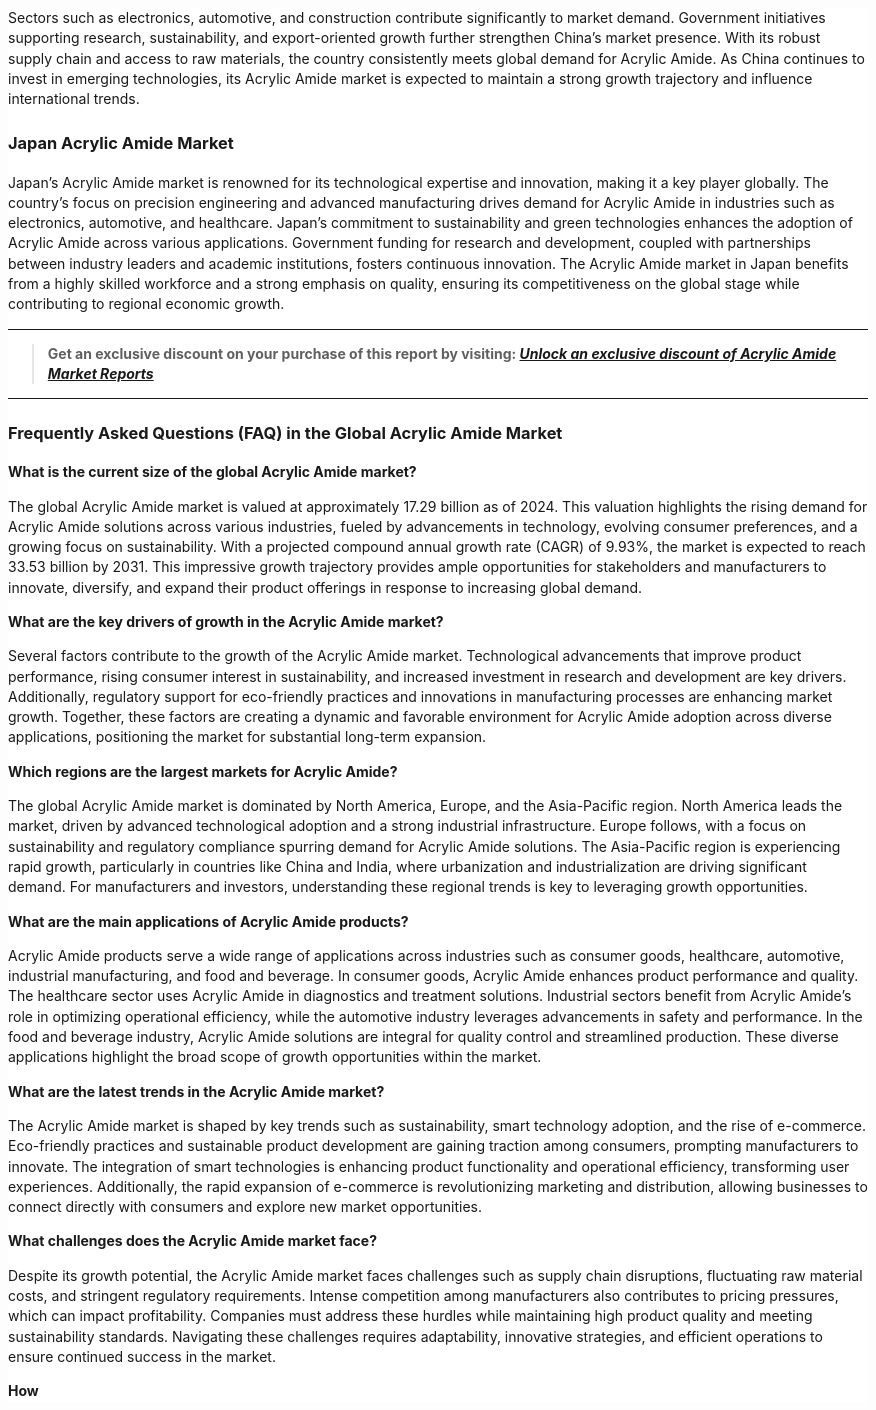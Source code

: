 Sectors such as electronics, automotive, and construction contribute significantly to market demand. Government initiatives supporting research, sustainability, and export-oriented growth further strengthen China&rsquo;s market presence. With its robust supply chain and access to raw materials, the country consistently meets global demand for Acrylic Amide. As China continues to invest in emerging technologies, its Acrylic Amide market is expected to maintain a strong growth trajectory and influence international trends.</p><h3>Japan Acrylic Amide Market</h3><p>Japan&rsquo;s Acrylic Amide market is renowned for its technological expertise and innovation, making it a key player globally. The country&rsquo;s focus on precision engineering and advanced manufacturing drives demand for Acrylic Amide in industries such as electronics, automotive, and healthcare. Japan&rsquo;s commitment to sustainability and green technologies enhances the adoption of Acrylic Amide across various applications. Government funding for research and development, coupled with partnerships between industry leaders and academic institutions, fosters continuous innovation. The Acrylic Amide market in Japan benefits from a highly skilled workforce and a strong emphasis on quality, ensuring its competitiveness on the global stage while contributing to regional economic growth.</p><hr /><blockquote><p><strong>Get an exclusive discount on your purchase of this report by visiting: <em><a href="://marketresearchpulse.com/ask-for-discount/101132?utm_source=Github&amp;utm_medium=0115">Unlock an exclusive discount of Acrylic Amide Market Reports</a></em>&nbsp;</strong></p></blockquote><hr /><h3>Frequently Asked Questions (FAQ) in the Global Acrylic Amide Market</h3><p><strong>What is the current size of the global Acrylic Amide market?</strong></p><p>The global Acrylic Amide market is valued at approximately 17.29 billion as of 2024. This valuation highlights the rising demand for Acrylic Amide solutions across various industries, fueled by advancements in technology, evolving consumer preferences, and a growing focus on sustainability. With a projected compound annual growth rate (CAGR) of 9.93%, the market is expected to reach 33.53 billion by 2031. This impressive growth trajectory provides ample opportunities for stakeholders and manufacturers to innovate, diversify, and expand their product offerings in response to increasing global demand.</p><p><strong>What are the key drivers of growth in the Acrylic Amide market?</strong></p><p>Several factors contribute to the growth of the Acrylic Amide market. Technological advancements that improve product performance, rising consumer interest in sustainability, and increased investment in research and development are key drivers. Additionally, regulatory support for eco-friendly practices and innovations in manufacturing processes are enhancing market growth. Together, these factors are creating a dynamic and favorable environment for Acrylic Amide adoption across diverse applications, positioning the market for substantial long-term expansion.</p><p><strong>Which regions are the largest markets for Acrylic Amide?</strong></p><p>The global Acrylic Amide market is dominated by North America, Europe, and the Asia-Pacific region. North America leads the market, driven by advanced technological adoption and a strong industrial infrastructure. Europe follows, with a focus on sustainability and regulatory compliance spurring demand for Acrylic Amide solutions. The Asia-Pacific region is experiencing rapid growth, particularly in countries like China and India, where urbanization and industrialization are driving significant demand. For manufacturers and investors, understanding these regional trends is key to leveraging growth opportunities.</p><p><strong>What are the main applications of Acrylic Amide products?</strong></p><p>Acrylic Amide products serve a wide range of applications across industries such as consumer goods, healthcare, automotive, industrial manufacturing, and food and beverage. In consumer goods, Acrylic Amide enhances product performance and quality. The healthcare sector uses Acrylic Amide in diagnostics and treatment solutions. Industrial sectors benefit from Acrylic Amide&rsquo;s role in optimizing operational efficiency, while the automotive industry leverages advancements in safety and performance. In the food and beverage industry, Acrylic Amide solutions are integral for quality control and streamlined production. These diverse applications highlight the broad scope of growth opportunities within the market.</p><p><strong>What are the latest trends in the Acrylic Amide market?</strong></p><p>The Acrylic Amide market is shaped by key trends such as sustainability, smart technology adoption, and the rise of e-commerce. Eco-friendly practices and sustainable product development are gaining traction among consumers, prompting manufacturers to innovate. The integration of smart technologies is enhancing product functionality and operational efficiency, transforming user experiences. Additionally, the rapid expansion of e-commerce is revolutionizing marketing and distribution, allowing businesses to connect directly with consumers and explore new market opportunities.</p><p><strong>What challenges does the Acrylic Amide market face?</strong></p><p>Despite its growth potential, the Acrylic Amide market faces challenges such as supply chain disruptions, fluctuating raw material costs, and stringent regulatory requirements. Intense competition among manufacturers also contributes to pricing pressures, which can impact profitability. Companies must address these hurdles while maintaining high product quality and meeting sustainability standards. Navigating these challenges requires adaptability, innovative strategies, and efficient operations to ensure continued success in the market.</p><p><strong>How